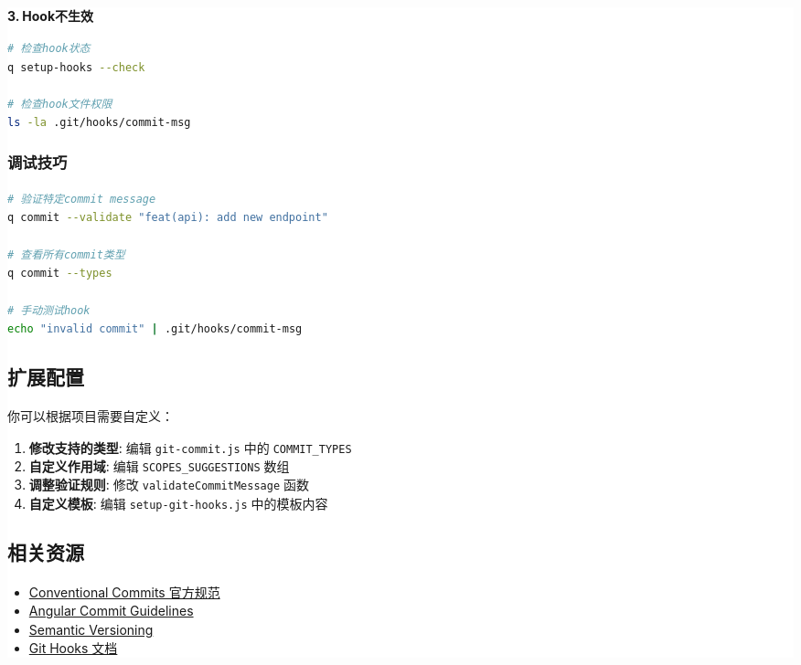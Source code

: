 **3. Hook不生效**
```bash
# 检查hook状态
q setup-hooks --check

# 检查hook文件权限
ls -la .git/hooks/commit-msg
```

### 调试技巧

```bash
# 验证特定commit message
q commit --validate "feat(api): add new endpoint"

# 查看所有commit类型
q commit --types

# 手动测试hook
echo "invalid commit" | .git/hooks/commit-msg
```

## 扩展配置

你可以根据项目需要自定义：

1. **修改支持的类型**: 编辑 `git-commit.js` 中的 `COMMIT_TYPES`
2. **自定义作用域**: 编辑 `SCOPES_SUGGESTIONS` 数组
3. **调整验证规则**: 修改 `validateCommitMessage` 函数
4. **自定义模板**: 编辑 `setup-git-hooks.js` 中的模板内容

## 相关资源

- [Conventional Commits 官方规范](https://www.conventionalcommits.org/)
- [Angular Commit Guidelines](https://github.com/angular/angular/blob/master/CONTRIBUTING.md#-commit-message-guidelines)
- [Semantic Versioning](https://semver.org/)
- [Git Hooks 文档](https://git-scm.com/book/en/v2/Customizing-Git-Git-Hooks) 